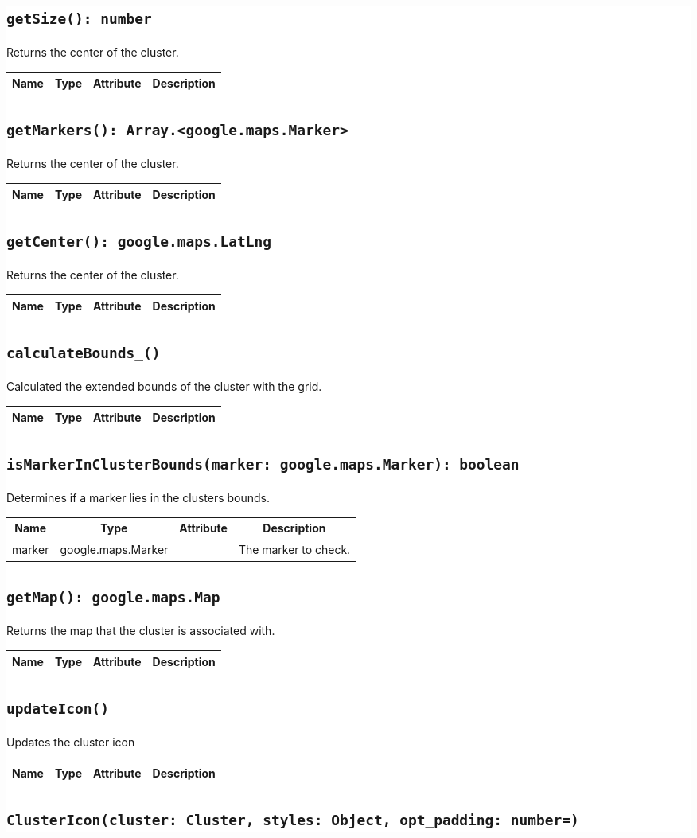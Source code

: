 ## `getSize(): number`

Returns the center of the cluster.

| Name | Type | Attribute | Description |
| --- | --- | --- | --- |

## `getMarkers(): Array.<google.maps.Marker>`

Returns the center of the cluster.

| Name | Type | Attribute | Description |
| --- | --- | --- | --- |

## `getCenter(): google.maps.LatLng`

Returns the center of the cluster.

| Name | Type | Attribute | Description |
| --- | --- | --- | --- |

## `calculateBounds_()`

Calculated the extended bounds of the cluster with the grid.

| Name | Type | Attribute | Description |
| --- | --- | --- | --- |

## `isMarkerInClusterBounds(marker: google.maps.Marker): boolean`

Determines if a marker lies in the clusters bounds.

| Name | Type | Attribute | Description |
| --- | --- | --- | --- |
| marker | google.maps.Marker |  | The marker to check. |

## `getMap(): google.maps.Map`

Returns the map that the cluster is associated with.

| Name | Type | Attribute | Description |
| --- | --- | --- | --- |

## `updateIcon()`

Updates the cluster icon

| Name | Type | Attribute | Description |
| --- | --- | --- | --- |

## `ClusterIcon(cluster: Cluster, styles: Object, opt_padding: number=)`
